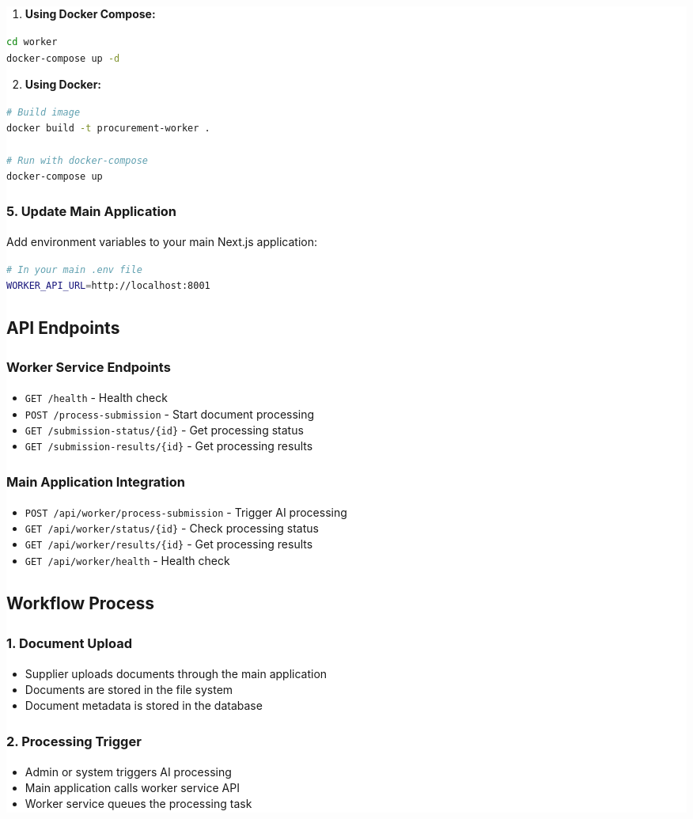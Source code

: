 1. **Using Docker Compose:**
```bash
cd worker
docker-compose up -d
```

2. **Using Docker:**
```bash
# Build image
docker build -t procurement-worker .

# Run with docker-compose
docker-compose up
```

### 5. Update Main Application

Add environment variables to your main Next.js application:

```bash
# In your main .env file
WORKER_API_URL=http://localhost:8001
```

## API Endpoints

### Worker Service Endpoints

- `GET /health` - Health check
- `POST /process-submission` - Start document processing
- `GET /submission-status/{id}` - Get processing status
- `GET /submission-results/{id}` - Get processing results

### Main Application Integration

- `POST /api/worker/process-submission` - Trigger AI processing
- `GET /api/worker/status/{id}` - Check processing status
- `GET /api/worker/results/{id}` - Get processing results
- `GET /api/worker/health` - Health check

## Workflow Process

### 1. Document Upload
- Supplier uploads documents through the main application
- Documents are stored in the file system
- Document metadata is stored in the database

### 2. Processing Trigger
- Admin or system triggers AI processing
- Main application calls worker service API
- Worker service queues the processing task
